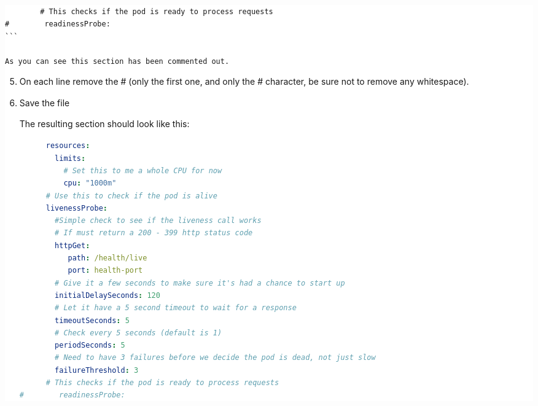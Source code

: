             # This checks if the pod is ready to process requests
    #        readinessProbe:
    ```

    As you can see this section has been commented out. 

5. On each line remove the # (only the first one, and only the # character, be sure not to remove any whitespace). 

6. Save the file

    The resulting section should look like this:

    ```yaml
          resources:
            limits:
              # Set this to me a whole CPU for now
              cpu: "1000m"
          # Use this to check if the pod is alive
          livenessProbe:
            #Simple check to see if the liveness call works
            # If must return a 200 - 399 http status code
            httpGet:
               path: /health/live
               port: health-port  
            # Give it a few seconds to make sure it's had a chance to start up
            initialDelaySeconds: 120
            # Let it have a 5 second timeout to wait for a response
            timeoutSeconds: 5
            # Check every 5 seconds (default is 1)
            periodSeconds: 5
            # Need to have 3 failures before we decide the pod is dead, not just slow
            failureThreshold: 3
          # This checks if the pod is ready to process requests
    #        readinessProbe:
    ```
